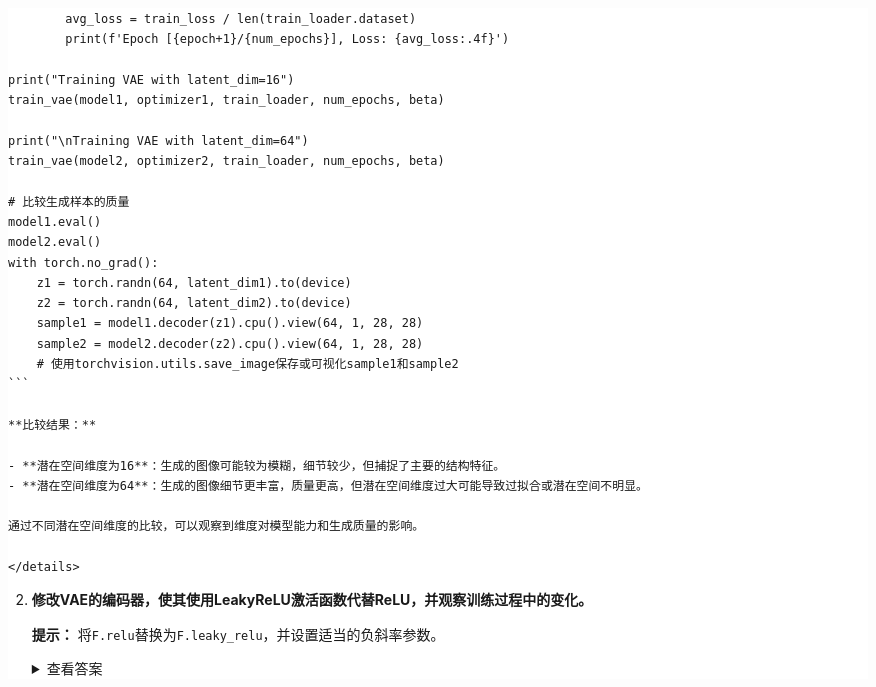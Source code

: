             avg_loss = train_loss / len(train_loader.dataset)
            print(f'Epoch [{epoch+1}/{num_epochs}], Loss: {avg_loss:.4f}')

    print("Training VAE with latent_dim=16")
    train_vae(model1, optimizer1, train_loader, num_epochs, beta)

    print("\nTraining VAE with latent_dim=64")
    train_vae(model2, optimizer2, train_loader, num_epochs, beta)

    # 比较生成样本的质量
    model1.eval()
    model2.eval()
    with torch.no_grad():
        z1 = torch.randn(64, latent_dim1).to(device)
        z2 = torch.randn(64, latent_dim2).to(device)
        sample1 = model1.decoder(z1).cpu().view(64, 1, 28, 28)
        sample2 = model2.decoder(z2).cpu().view(64, 1, 28, 28)
        # 使用torchvision.utils.save_image保存或可视化sample1和sample2
    ```

    **比较结果：**

    - **潜在空间维度为16**：生成的图像可能较为模糊，细节较少，但捕捉了主要的结构特征。
    - **潜在空间维度为64**：生成的图像细节更丰富，质量更高，但潜在空间维度过大可能导致过拟合或潜在空间不明显。

    通过不同潜在空间维度的比较，可以观察到维度对模型能力和生成质量的影响。

    </details>

2. **修改VAE的编码器，使其使用LeakyReLU激活函数代替ReLU，并观察训练过程中的变化。**

    **提示：** 将`F.relu`替换为`F.leaky_relu`，并设置适当的负斜率参数。

    <details>
    <summary>查看答案</summary>

    **参考答案：**

    ```python
    class EncoderLeakyReLU(nn.Module):
        def __init__(self, input_dim=784, h1_dim=512, h2_dim=256, latent_dim=32, negative_slope=0.01):
            super(EncoderLeakyReLU, self).__init__()
            self.fc1 = nn.Linear(input_dim, h1_dim)
            self.fc2 = nn.Linear(h1_dim, h2_dim)
            self.fc_mu = nn.Linear(h2_dim, latent_dim)
            self.fc_logvar = nn.Linear(h2_dim, latent_dim)
            self.negative_slope = negative_slope
        
        def forward(self, x):
            h1 = F.leaky_relu(self.fc1(x), negative_slope=self.negative_slope)
            h2 = F.leaky_relu(self.fc2(h1), negative_slope=self.negative_slope)
            mu = self.fc_mu(h2)
            logvar = self.fc_logvar(h2)
            return mu, logvar
